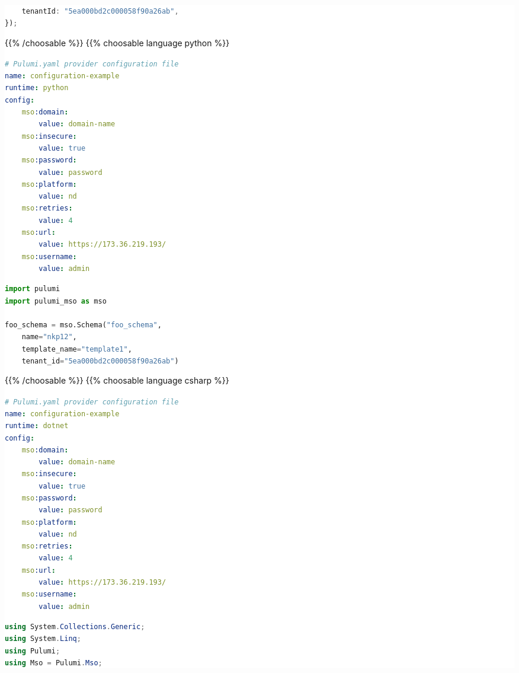 ```typescript
    tenantId: "5ea000bd2c000058f90a26ab",
});
```
{{% /choosable %}}
{{% choosable language python %}}
```yaml
# Pulumi.yaml provider configuration file
name: configuration-example
runtime: python
config:
    mso:domain:
        value: domain-name
    mso:insecure:
        value: true
    mso:password:
        value: password
    mso:platform:
        value: nd
    mso:retries:
        value: 4
    mso:url:
        value: https://173.36.219.193/
    mso:username:
        value: admin

```
```python
import pulumi
import pulumi_mso as mso

foo_schema = mso.Schema("foo_schema",
    name="nkp12",
    template_name="template1",
    tenant_id="5ea000bd2c000058f90a26ab")
```
{{% /choosable %}}
{{% choosable language csharp %}}
```yaml
# Pulumi.yaml provider configuration file
name: configuration-example
runtime: dotnet
config:
    mso:domain:
        value: domain-name
    mso:insecure:
        value: true
    mso:password:
        value: password
    mso:platform:
        value: nd
    mso:retries:
        value: 4
    mso:url:
        value: https://173.36.219.193/
    mso:username:
        value: admin

```
```csharp
using System.Collections.Generic;
using System.Linq;
using Pulumi;
using Mso = Pulumi.Mso;

```